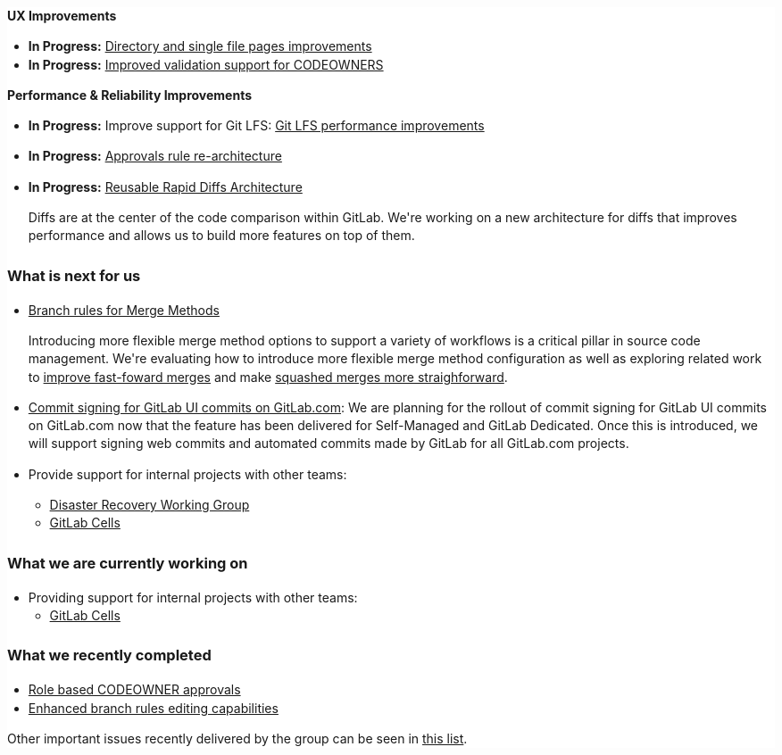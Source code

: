 **UX Improvements**

- **In Progress:** [Directory and single file pages improvements](https://gitlab.com/groups/gitlab-org/-/epics/9913)
- **In Progress:** [Improved validation support for CODEOWNERS](https://gitlab.com/groups/gitlab-org/-/epics/15598)

**Performance & Reliability Improvements**

- **In Progress:** Improve support for Git LFS: [Git LFS performance improvements](https://gitlab.com/groups/gitlab-org/-/epics/10834)
- **In Progress:** [Approvals rule re-architecture](https://gitlab.com/groups/gitlab-org/-/epics/12955)
- **In Progress:** [Reusable Rapid Diffs Architecture](https://gitlab.com/groups/gitlab-org/-/epics/11559)

    Diffs are at the center of the code comparison within GitLab. We're working on a new architecture for diffs that improves performance and allows us to build more features on top of them.

### What is next for us


- [Branch rules for Merge Methods](https://gitlab.com/groups/gitlab-org/-/epics/15327)

   Introducing more flexible merge method options to support a variety of workflows is a critical pillar in source code management. We're evaluating how to introduce more flexible merge method configuration as well as exploring related work to [improve fast-foward merges](https://gitlab.com/gitlab-org/gitlab/-/issues/895) and make [squashed merges more straighforward](https://gitlab.com/gitlab-org/gitlab/-/issues/1822).

- [Commit signing for GitLab UI commits on GitLab.com](https://gitlab.com/gitlab-org/gitlab/-/issues/467692): We are planning for the rollout of commit signing for GitLab UI commits on GitLab.com now that the feature has been delivered for Self-Managed and GitLab Dedicated. Once this is introduced, we will support signing web commits and automated commits made by GitLab for all GitLab.com projects.

- Provide support for internal projects with other teams:
  - [Disaster Recovery Working Group](https://handbook.gitlab.com/handbook/company/working-groups/disaster-recovery/)
  - [GitLab Cells](https://gitlab.com/groups/gitlab-org/-/epics/7582)

### What we are currently working on


- Providing support for internal projects with other teams:
  - [GitLab Cells](https://gitlab.com/groups/gitlab-org/-/epics/7582)

### What we recently completed


- [Role based CODEOWNER approvals](https://about.gitlab.com/releases/2025/01/16/gitlab-17-8-released/#use-roles-to-define-project-members-as-code-owners)
- [Enhanced branch rules editing capabilities](https://about.gitlab.com/releases/2024/10/17/gitlab-17-5-released/#enhanced-branch-rules-editing-capabilities)

Other important issues recently delivered by the group can be seen in [this list](https://gitlab.com/gitlab-org/gitlab/-/issues/?sort=updated_desc&state=closed&label_name%5B%5D=group%3A%3Asource%20code&or%5Blabel_name%5D%5B%5D=direction&or%5Blabel_name%5D%5B%5D=type%3A%3Afeature&first_page_size=20).
